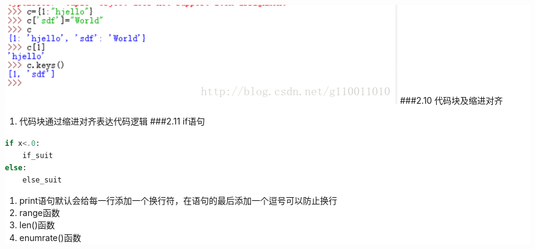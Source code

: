 ![这里写图片描述](https://www.github.com/g110011010/MarkdownFile/raw/master/Image/1506329584528.jpg)
###2.10 代码块及缩进对齐
1. 代码块通过缩进对齐表达代码逻辑
###2.11 if语句
```python
if x<.0:
	if_suit
else:
	else_suit
```
1. print语句默认会给每一行添加一个换行符，在语句的最后添加一个逗号可以防止换行
2. range函数
3. len()函数
4. enumrate()函数